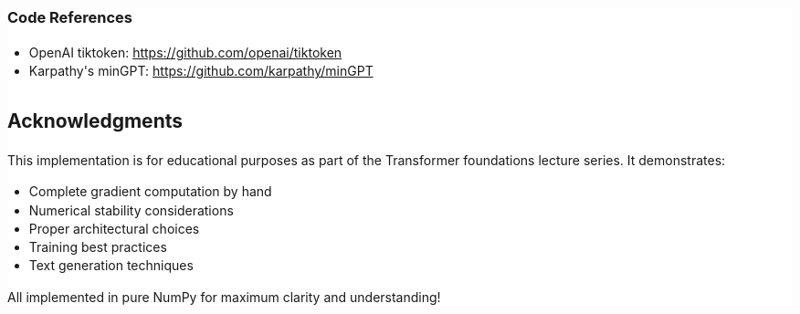 ### Code References
- OpenAI tiktoken: https://github.com/openai/tiktoken
- Karpathy's minGPT: https://github.com/karpathy/minGPT

## Acknowledgments

This implementation is for educational purposes as part of the Transformer foundations lecture series. It demonstrates:
- Complete gradient computation by hand
- Numerical stability considerations
- Proper architectural choices
- Training best practices
- Text generation techniques

All implemented in pure NumPy for maximum clarity and understanding!